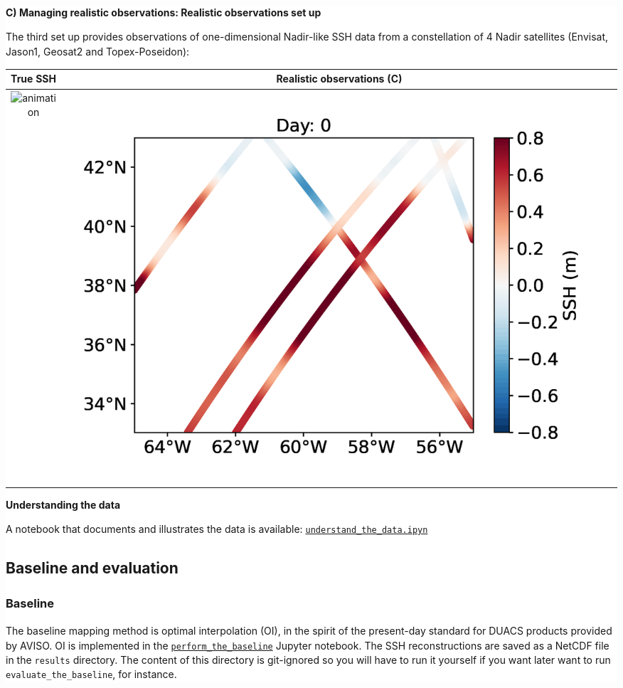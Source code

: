 **C) Managing realistic observations: Realistic observations set up**

The third set up provides observations of one-dimensional Nadir-like SSH data from a constellation of 4 Nadir satellites (Envisat, Jason1, Geosat2 and Topex-Poseidon):  

True SSH        |  Realistic observations (C)  
:-------------------------:|:-------------------------:
 ![animation](/images/ssh_eval_movie.gif)  |  ![animation](/images/ssh_obs_nadirlike_movie.gif) 


**Understanding the data**

A notebook that documents and illustrates the data is available: [`understand_the_data.ipyn`](notebooks/understand_the_data.ipynb)


## Baseline and evaluation

### Baseline
The baseline mapping method is optimal interpolation (OI), in the spirit of the present-day standard for DUACS products provided by AVISO. OI is implemented in the [`perform_the_baseline`](notebooks/perform_the_baseline.ipynb) Jupyter notebook. The SSH reconstructions are saved as a NetCDF file in the `results` directory. The content of this directory is git-ignored so you will have to run it yourself if you want later want to run `evaluate_the_baseline`, for instance.
   